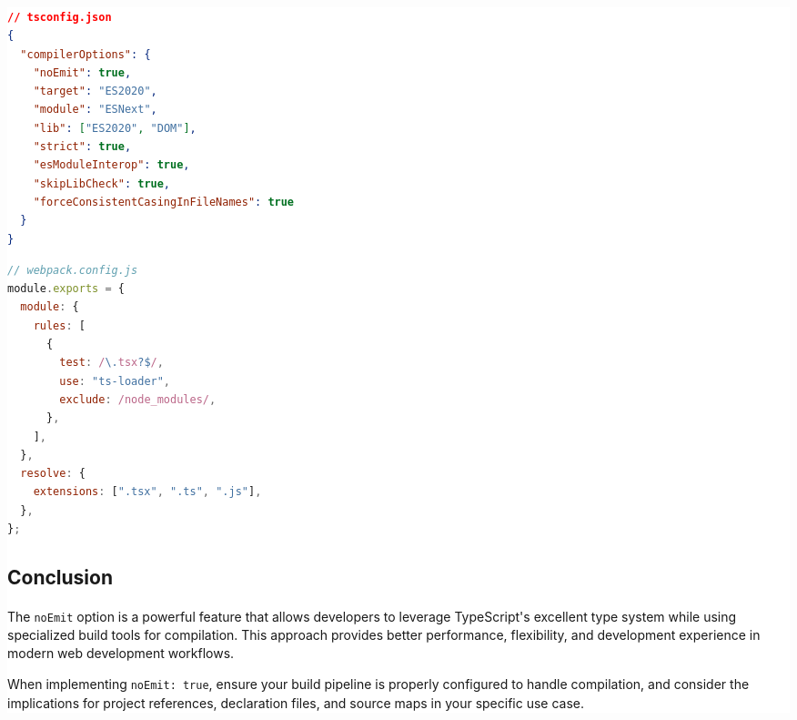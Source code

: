 ```json
// tsconfig.json
{
  "compilerOptions": {
    "noEmit": true,
    "target": "ES2020",
    "module": "ESNext",
    "lib": ["ES2020", "DOM"],
    "strict": true,
    "esModuleInterop": true,
    "skipLibCheck": true,
    "forceConsistentCasingInFileNames": true
  }
}
```

```javascript
// webpack.config.js
module.exports = {
  module: {
    rules: [
      {
        test: /\.tsx?$/,
        use: "ts-loader",
        exclude: /node_modules/,
      },
    ],
  },
  resolve: {
    extensions: [".tsx", ".ts", ".js"],
  },
};
```

## Conclusion

The `noEmit` option is a powerful feature that allows developers to leverage TypeScript's excellent type system while using specialized build tools for compilation. This approach provides better performance, flexibility, and development experience in modern web development workflows.

When implementing `noEmit: true`, ensure your build pipeline is properly configured to handle compilation, and consider the implications for project references, declaration files, and source maps in your specific use case.
